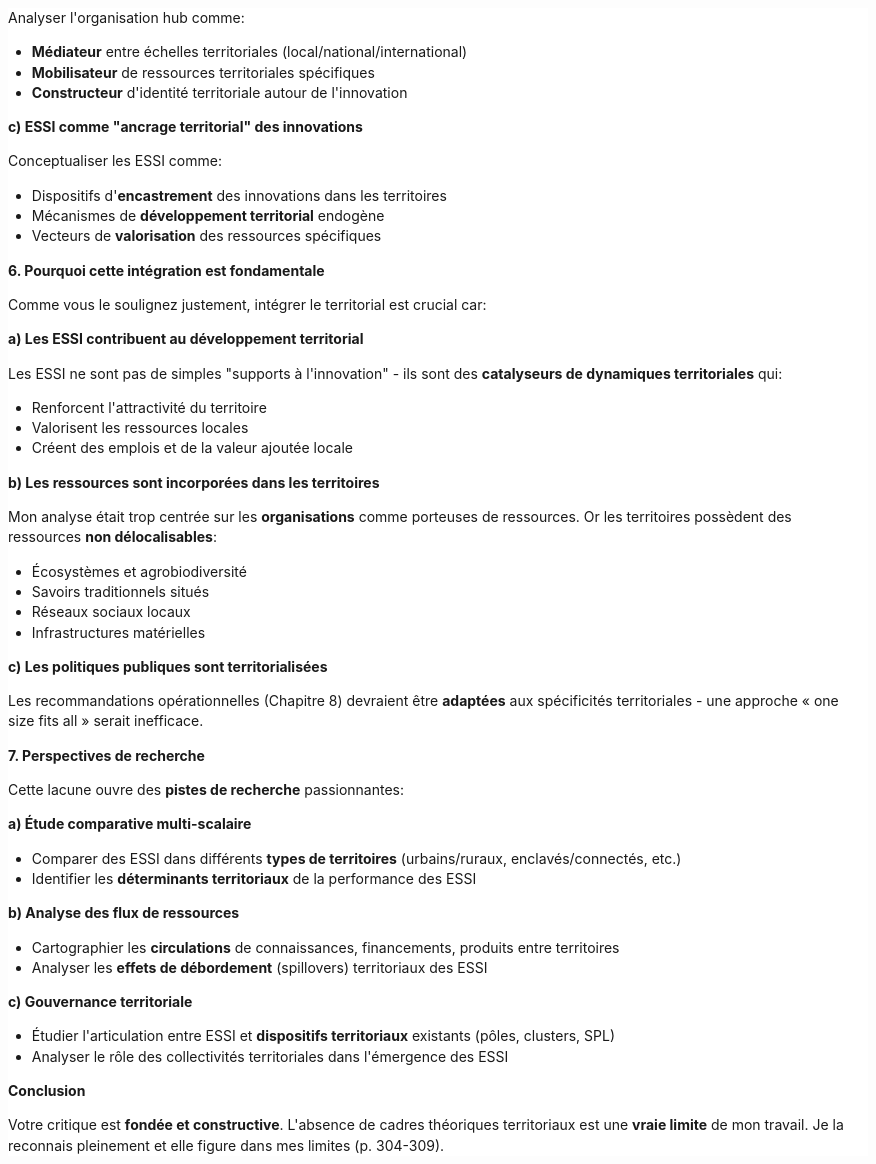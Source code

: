 Analyser l'organisation hub comme:
- **Médiateur** entre échelles territoriales (local/national/international)
- **Mobilisateur** de ressources territoriales spécifiques
- **Constructeur** d'identité territoriale autour de l'innovation

**c) ESSI comme "ancrage territorial" des innovations**

Conceptualiser les ESSI comme:
- Dispositifs d'**encastrement** des innovations dans les territoires
- Mécanismes de **développement territorial** endogène
- Vecteurs de **valorisation** des ressources spécifiques

**6. Pourquoi cette intégration est fondamentale**

Comme vous le soulignez justement, intégrer le territorial est crucial car:

**a) Les ESSI contribuent au développement territorial**

Les ESSI ne sont pas de simples "supports à l'innovation" - ils sont des **catalyseurs de dynamiques territoriales** qui:
- Renforcent l'attractivité du territoire
- Valorisent les ressources locales
- Créent des emplois et de la valeur ajoutée locale

**b) Les ressources sont incorporées dans les territoires**

Mon analyse était trop centrée sur les **organisations** comme porteuses de ressources. Or les territoires possèdent des ressources **non délocalisables**:
- Écosystèmes et agrobiodiversité
- Savoirs traditionnels situés
- Réseaux sociaux locaux
- Infrastructures matérielles

**c) Les politiques publiques sont territorialisées**

Les recommandations opérationnelles (Chapitre 8) devraient être **adaptées** aux spécificités territoriales - une approche « one size fits all » serait inefficace.

**7. Perspectives de recherche**

Cette lacune ouvre des **pistes de recherche** passionnantes:

**a) Étude comparative multi-scalaire**
- Comparer des ESSI dans différents **types de territoires** (urbains/ruraux, enclavés/connectés, etc.)
- Identifier les **déterminants territoriaux** de la performance des ESSI

**b) Analyse des flux de ressources**
- Cartographier les **circulations** de connaissances, financements, produits entre territoires
- Analyser les **effets de débordement** (spillovers) territoriaux des ESSI

**c) Gouvernance territoriale**
- Étudier l'articulation entre ESSI et **dispositifs territoriaux** existants (pôles, clusters, SPL)
- Analyser le rôle des collectivités territoriales dans l'émergence des ESSI

**Conclusion**

Votre critique est **fondée et constructive**. L'absence de cadres théoriques territoriaux est une **vraie limite** de mon travail. Je la reconnais pleinement et elle figure dans mes limites (p. 304-309).
